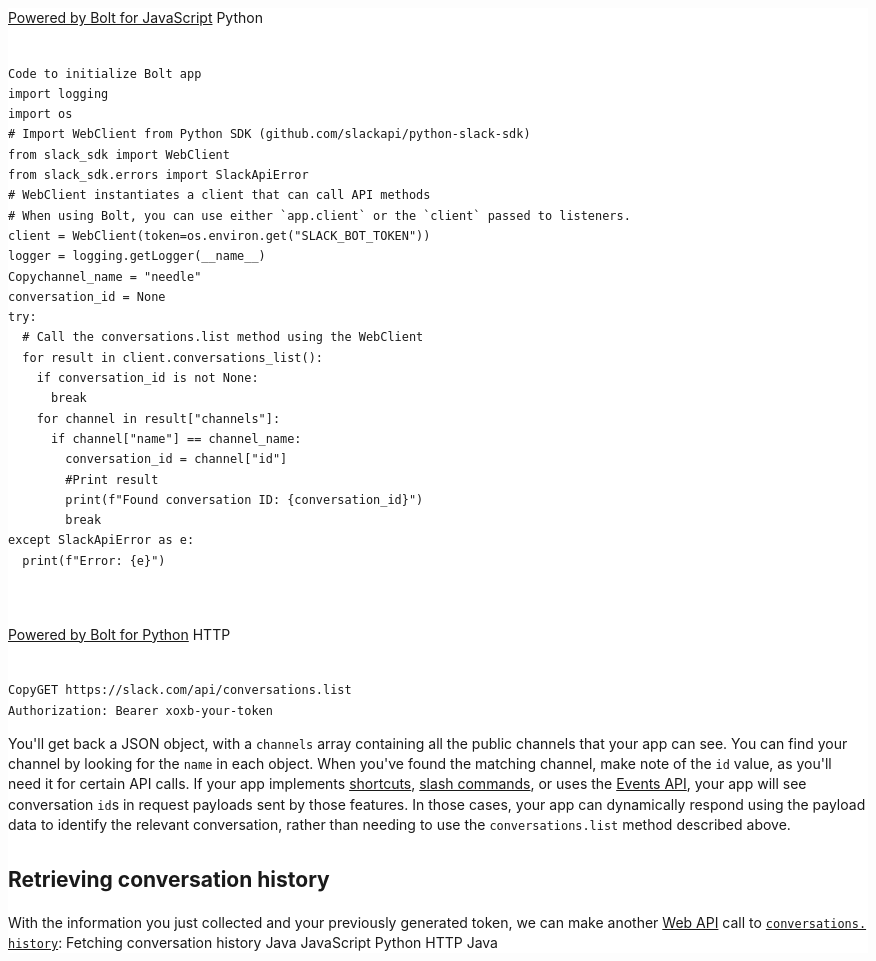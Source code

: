 [Powered by Bolt for JavaScript](https://slack.dev/bolt-js)
Python
```

Code to initialize Bolt app
import logging
import os
# Import WebClient from Python SDK (github.com/slackapi/python-slack-sdk)
from slack_sdk import WebClient
from slack_sdk.errors import SlackApiError
# WebClient instantiates a client that can call API methods
# When using Bolt, you can use either `app.client` or the `client` passed to listeners.
client = WebClient(token=os.environ.get("SLACK_BOT_TOKEN"))
logger = logging.getLogger(__name__)
Copychannel_name = "needle"
conversation_id = None
try:
  # Call the conversations.list method using the WebClient
  for result in client.conversations_list():
    if conversation_id is not None:
      break
    for channel in result["channels"]:
      if channel["name"] == channel_name:
        conversation_id = channel["id"]
        #Print result
        print(f"Found conversation ID: {conversation_id}")
        break
except SlackApiError as e:
  print(f"Error: {e}")
  


```

[Powered by Bolt for Python](https://slack.dev/bolt-python)
HTTP
```

CopyGET https://slack.com/api/conversations.list
Authorization: Bearer xoxb-your-token

```

You'll get back a JSON object, with a `channels` array containing all the public channels that your app can see. You can find your channel by looking for the `name` in each object.
When you've found the matching channel, make note of the `id` value, as you'll need it for certain API calls.
If your app implements [shortcuts](https://api.slack.com/interactivity/shortcuts), [slash commands](https://api.slack.com/interactivity/slash-commands), or uses the [Events API](https://api.slack.com/events-api), your app will see conversation `id`s in request payloads sent by those features.
In those cases, your app can dynamically respond using the payload data to identify the relevant conversation, rather than needing to use the `conversations.list` method described above.
## Retrieving conversation history [](https://api.slack.com/messaging/retrieving#conversations)[](https://api.slack.com/messaging/retrieving#conversations)
With the information you just collected and your previously generated token, we can make another [Web API](https://api.slack.com/web) call to [`conversations.history`](https://api.slack.com/methods/conversations.history):
Fetching conversation history
Java
JavaScript
Python
HTTP
Java